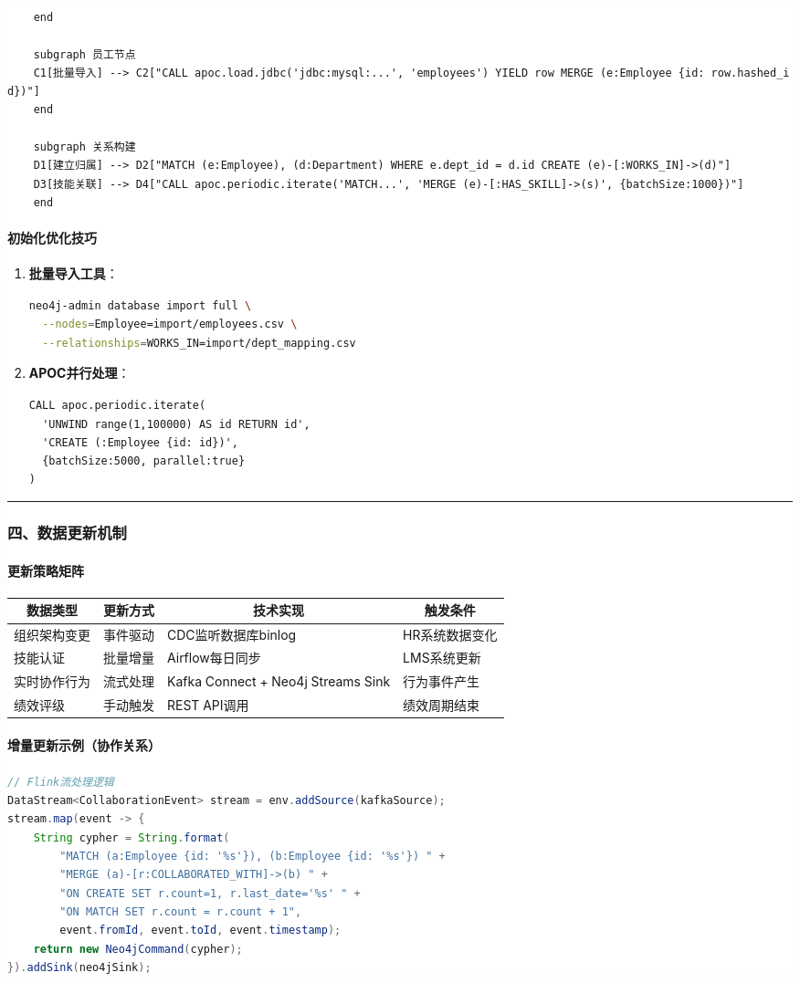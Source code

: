 ```mermaid
    end
    
    subgraph 员工节点
    C1[批量导入] --> C2["CALL apoc.load.jdbc('jdbc:mysql:...', 'employees') YIELD row MERGE (e:Employee {id: row.hashed_id})"]
    end
    
    subgraph 关系构建
    D1[建立归属] --> D2["MATCH (e:Employee), (d:Department) WHERE e.dept_id = d.id CREATE (e)-[:WORKS_IN]->(d)"]
    D3[技能关联] --> D4["CALL apoc.periodic.iterate('MATCH...', 'MERGE (e)-[:HAS_SKILL]->(s)', {batchSize:1000})"]
    end
```

#### **初始化优化技巧**
1. **批量导入工具**：
   ```bash
   neo4j-admin database import full \
     --nodes=Employee=import/employees.csv \
     --relationships=WORKS_IN=import/dept_mapping.csv
   ```
2. **APOC并行处理**：
   ```cypher
   CALL apoc.periodic.iterate(
     'UNWIND range(1,100000) AS id RETURN id',
     'CREATE (:Employee {id: id})',
     {batchSize:5000, parallel:true}
   )
   ```

---

### **四、数据更新机制**
#### **更新策略矩阵**
| **数据类型**       | **更新方式**              | **技术实现**                          | **触发条件**     |
|--------------------|--------------------------|--------------------------------------|----------------|
| 组织架构变更       | 事件驱动                 | CDC监听数据库binlog                  | HR系统数据变化  |
| 技能认证           | 批量增量                 | Airflow每日同步                      | LMS系统更新    |
| 实时协作行为       | 流式处理                 | Kafka Connect + Neo4j Streams Sink   | 行为事件产生    |
| 绩效评级           | 手动触发                 | REST API调用                         | 绩效周期结束    |

#### **增量更新示例（协作关系）**
```java
// Flink流处理逻辑
DataStream<CollaborationEvent> stream = env.addSource(kafkaSource);
stream.map(event -> {
    String cypher = String.format(
        "MATCH (a:Employee {id: '%s'}), (b:Employee {id: '%s'}) " +
        "MERGE (a)-[r:COLLABORATED_WITH]->(b) " +
        "ON CREATE SET r.count=1, r.last_date='%s' " +
        "ON MATCH SET r.count = r.count + 1",
        event.fromId, event.toId, event.timestamp);
    return new Neo4jCommand(cypher);
}).addSink(neo4jSink);
```
